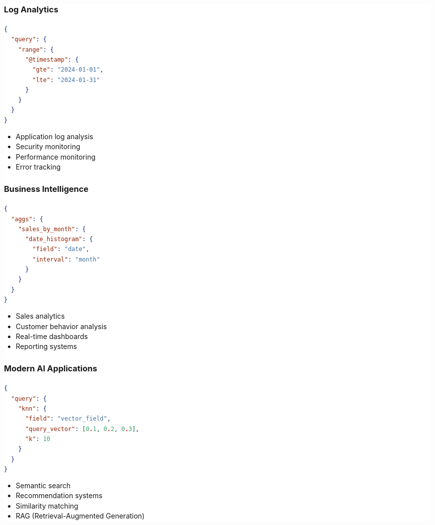 ### **Log Analytics**
```json
{
  "query": {
    "range": {
      "@timestamp": {
        "gte": "2024-01-01",
        "lte": "2024-01-31"
      }
    }
  }
}
```
- Application log analysis
- Security monitoring
- Performance monitoring
- Error tracking

### **Business Intelligence**
```json
{
  "aggs": {
    "sales_by_month": {
      "date_histogram": {
        "field": "date",
        "interval": "month"
      }
    }
  }
}
```
- Sales analytics
- Customer behavior analysis
- Real-time dashboards
- Reporting systems

### **Modern AI Applications**
```json
{
  "query": {
    "knn": {
      "field": "vector_field",
      "query_vector": [0.1, 0.2, 0.3],
      "k": 10
    }
  }
}
```
- Semantic search
- Recommendation systems
- Similarity matching
- RAG (Retrieval-Augmented Generation)
